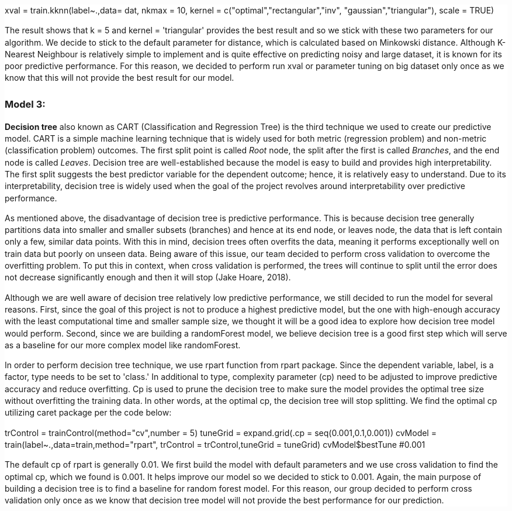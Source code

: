 xval = train.kknn(label~.,data= dat, nkmax = 10, kernel = c("optimal","rectangular","inv", "gaussian","triangular"), scale = TRUE)

The result shows that k = 5 and kernel = 'triangular' provides the best result and so we stick with these two parameters for our algorithm. We decide to stick to the default parameter for distance, which is calculated based on Minkowski distance. Although K-Nearest Neighbour is relatively simple to implement and is quite effective on predicting noisy and large dataset, it is known for its poor predictive performance. For this reason, we decided to perform run xval or parameter tuning on big dataset only once as we know that this will not provide the best result for our model. 

### Model 3:

**Decision tree** also known as CART (Classification and Regression Tree) is the third technique we used to create our predictive model. CART is a simple machine learning technique that is widely used for both metric (regression problem) and non-metric (classification problem) outcomes. The first split point is called *Root* node, the split after the first is called *Branches*, and the end node is called *Leaves*. Decision tree are well-established because the model is easy to build and provides high interpretability. The first split suggests the best predictor variable for the dependent outcome; hence, it is relatively easy to understand. Due to its interpretability, decision tree is widely used when the goal of the project revolves around interpretability over predictive performance.
 
As mentioned above, the disadvantage of decision tree is predictive performance. This is because decision tree generally partitions data into smaller and smaller subsets (branches) and hence at its end node, or leaves node, the data that is left contain only a few, similar data points. With this in mind, decision trees often overfits the data, meaning it performs exceptionally well on train data but poorly on unseen data. Being aware of this issue, our team decided to perform cross validation to overcome the overfitting problem. To put this in context, when cross validation is performed, the trees will continue to split until the error does not decrease significantly enough and then it will stop (Jake Hoare, 2018). 
 
Although we are well aware of decision tree relatively low predictive performance, we still decided to run the model for several reasons. First, since the goal of this project is not to produce a highest predictive model, but the one with high-enough accuracy with the least computational time and smaller sample size, we thought it will be a good idea to explore how decision tree model would perform. Second, since we are building a randomForest model, we believe decision tree is a good first step which will serve as a baseline for our more complex model like randomForest. 

In order to perform decision tree technique, we use rpart function from rpart package. Since the dependent variable, label, is a factor, type needs to be set to 'class.' In additional to type, complexity parameter (cp) need to be adjusted to improve predictive accuracy and reduce overfitting. Cp is used to prune the decision tree to make sure the model provides the optimal tree size without overfitting the training data. In other words, at the optimal cp, the decision tree will stop splitting. We find the optimal cp utilizing caret package per the code below:

trControl = trainControl(method="cv",number = 5)
tuneGrid = expand.grid(.cp = seq(0.001,0.1,0.001))
cvModel = train(label~.,data=train,method="rpart",
            	trControl = trControl,tuneGrid = tuneGrid)
cvModel$bestTune #0.001
 
The default cp of rpart is generally 0.01. We first build the model with default parameters and we use cross validation to find the optimal cp, which we found is 0.001. It helps improve our model so we decided to stick to 0.001. Again, the main purpose of building a decision tree is to find a baseline for random forest model. For this reason, our group decided to perform cross validation only once as we know that decision tree model will not provide the best performance for our prediction. 

